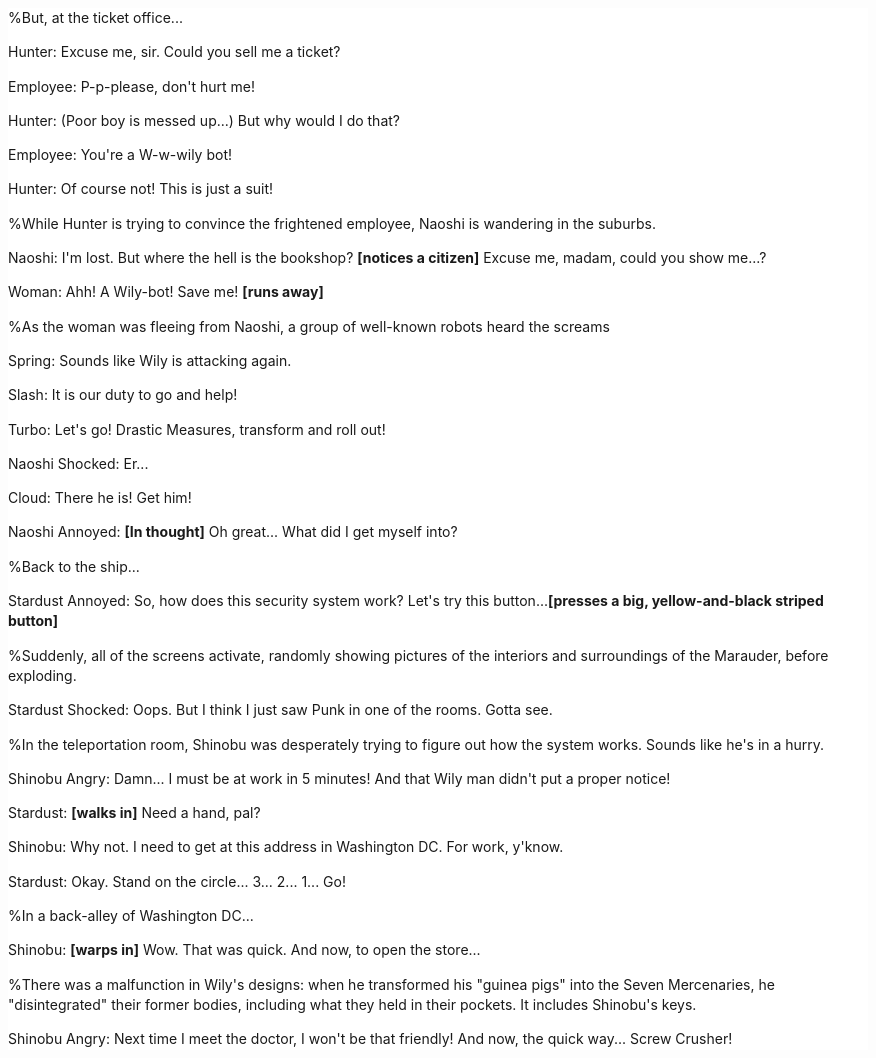 %But, at the ticket office...

Hunter: Excuse me, sir. Could you sell me a ticket?

Employee: P-p-please, don't hurt me!

Hunter: (Poor boy is messed up...) But why would I do that?

Employee: You're a W-w-wily bot!

Hunter: Of course not! This is just a suit!

%While Hunter is trying to convince the frightened employee, Naoshi is wandering in the suburbs.

Naoshi: I'm lost. But where the hell is the bookshop? **[notices a citizen]** Excuse me, madam, could you show me...?

Woman: Ahh! A Wily-bot! Save me! **[runs away]**

%As the woman was fleeing from Naoshi, a group of well-known robots heard the screams

Spring: Sounds like Wily is attacking again.

Slash: It is our duty to go and help!

Turbo: Let's go! Drastic Measures, transform and roll out!

Naoshi Shocked: Er...

Cloud: There he is! Get him!

Naoshi Annoyed: **[In thought]** Oh great... What did I get myself into?

%Back to the ship...

Stardust Annoyed: So, how does this security system work? Let's try this button...**[presses a big, yellow-and-black striped button]**

%Suddenly, all of the screens activate, randomly showing pictures of the interiors and surroundings of the Marauder, before exploding.

Stardust Shocked: Oops. But I think I just saw Punk in one of the rooms. Gotta see.

%In the teleportation room, Shinobu was desperately trying to figure out how the system works. Sounds like he's in a hurry.

Shinobu Angry: Damn... I must be at work in 5 minutes! And that Wily man didn't put a proper notice!

Stardust: **[walks in]** Need a hand, pal?

Shinobu: Why not. I need to get at this address in Washington DC. For work, y'know.

Stardust: Okay. Stand on the circle... 3... 2... 1... Go!

%In a back-alley of Washington DC...

Shinobu: **[warps in]** Wow. That was quick. And now, to open the store...

%There was a malfunction in Wily's designs: when he transformed his "guinea pigs" into the Seven Mercenaries, he "disintegrated" their former bodies, including what they held in their pockets. It includes Shinobu's keys.

Shinobu Angry: Next time I meet the doctor, I won't be that friendly! And now, the quick way... Screw Crusher!
